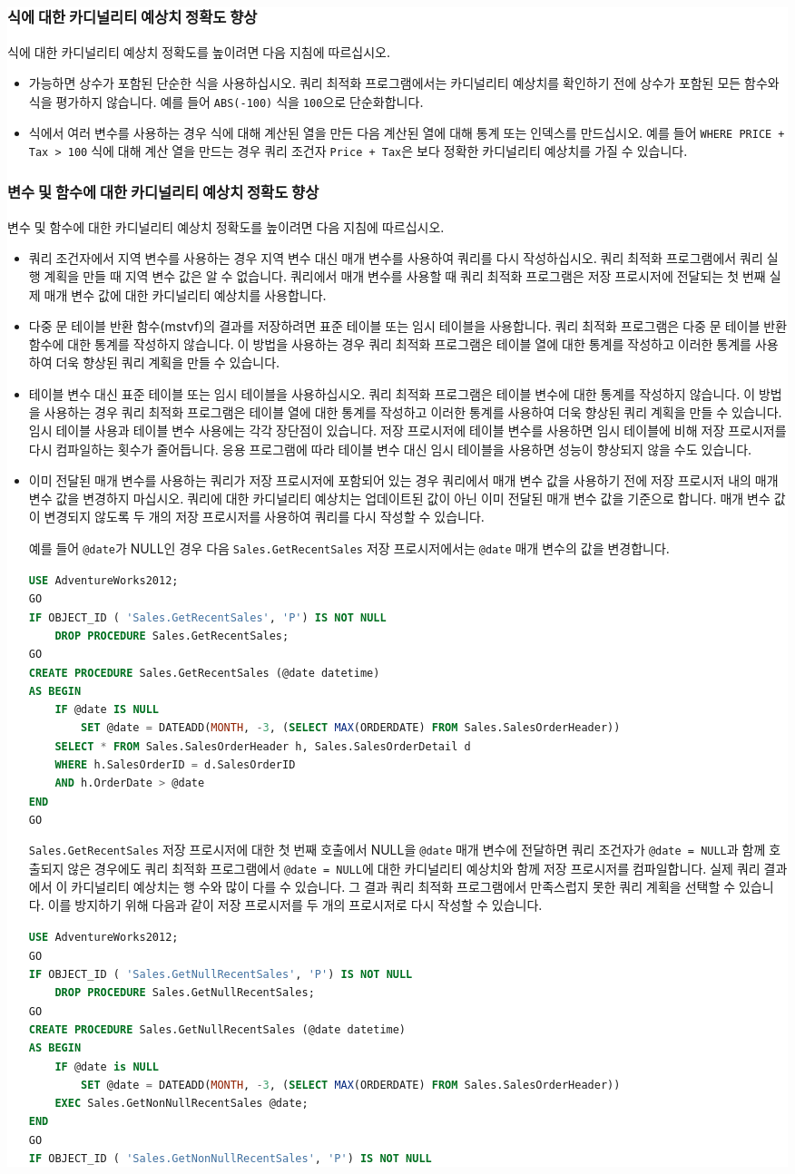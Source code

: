 ### <a name="improving-cardinality-estimates-for-expressions"></a>식에 대한 카디널리티 예상치 정확도 향상  
식에 대한 카디널리티 예상치 정확도를 높이려면 다음 지침에 따르십시오.  
  
* 가능하면 상수가 포함된 단순한 식을 사용하십시오. 쿼리 최적화 프로그램에서는 카디널리티 예상치를 확인하기 전에 상수가 포함된 모든 함수와 식을 평가하지 않습니다. 예를 들어 `ABS(-100)` 식을 `100`으로 단순화합니다.  
  
* 식에서 여러 변수를 사용하는 경우 식에 대해 계산된 열을 만든 다음 계산된 열에 대해 통계 또는 인덱스를 만드십시오. 예를 들어 `WHERE PRICE + Tax > 100` 식에 대해 계산 열을 만드는 경우 쿼리 조건자 `Price + Tax`은 보다 정확한 카디널리티 예상치를 가질 수 있습니다.  
  
### <a name="improving-cardinality-estimates-for-variables-and-functions"></a>변수 및 함수에 대한 카디널리티 예상치 정확도 향상  
변수 및 함수에 대한 카디널리티 예상치 정확도를 높이려면 다음 지침에 따르십시오.  
  
* 쿼리 조건자에서 지역 변수를 사용하는 경우 지역 변수 대신 매개 변수를 사용하여 쿼리를 다시 작성하십시오. 쿼리 최적화 프로그램에서 쿼리 실행 계획을 만들 때 지역 변수 값은 알 수 없습니다. 쿼리에서 매개 변수를 사용할 때 쿼리 최적화 프로그램은 저장 프로시저에 전달되는 첫 번째 실제 매개 변수 값에 대한 카디널리티 예상치를 사용합니다.  
  
* 다중 문 테이블 반환 함수(mstvf)의 결과를 저장하려면 표준 테이블 또는 임시 테이블을 사용합니다. 쿼리 최적화 프로그램은 다중 문 테이블 반환 함수에 대한 통계를 작성하지 않습니다. 이 방법을 사용하는 경우 쿼리 최적화 프로그램은 테이블 열에 대한 통계를 작성하고 이러한 통계를 사용하여 더욱 향상된 쿼리 계획을 만들 수 있습니다.  
  
* 테이블 변수 대신 표준 테이블 또는 임시 테이블을 사용하십시오. 쿼리 최적화 프로그램은 테이블 변수에 대한 통계를 작성하지 않습니다. 이 방법을 사용하는 경우 쿼리 최적화 프로그램은 테이블 열에 대한 통계를 작성하고 이러한 통계를 사용하여 더욱 향상된 쿼리 계획을 만들 수 있습니다. 임시 테이블 사용과 테이블 변수 사용에는 각각 장단점이 있습니다. 저장 프로시저에 테이블 변수를 사용하면 임시 테이블에 비해 저장 프로시저를 다시 컴파일하는 횟수가 줄어듭니다. 응용 프로그램에 따라 테이블 변수 대신 임시 테이블을 사용하면 성능이 향상되지 않을 수도 있습니다.  
  
* 이미 전달된 매개 변수를 사용하는 쿼리가 저장 프로시저에 포함되어 있는 경우 쿼리에서 매개 변수 값을 사용하기 전에 저장 프로시저 내의 매개 변수 값을 변경하지 마십시오. 쿼리에 대한 카디널리티 예상치는 업데이트된 값이 아닌 이미 전달된 매개 변수 값을 기준으로 합니다. 매개 변수 값이 변경되지 않도록 두 개의 저장 프로시저를 사용하여 쿼리를 다시 작성할 수 있습니다.  
  
     예를 들어 `@date`가 NULL인 경우 다음 `Sales.GetRecentSales` 저장 프로시저에서는 `@date` 매개 변수의 값을 변경합니다.  
  
    ```sql  
    USE AdventureWorks2012;  
    GO  
    IF OBJECT_ID ( 'Sales.GetRecentSales', 'P') IS NOT NULL  
        DROP PROCEDURE Sales.GetRecentSales;  
    GO  
    CREATE PROCEDURE Sales.GetRecentSales (@date datetime)  
    AS BEGIN  
        IF @date IS NULL  
            SET @date = DATEADD(MONTH, -3, (SELECT MAX(ORDERDATE) FROM Sales.SalesOrderHeader))  
        SELECT * FROM Sales.SalesOrderHeader h, Sales.SalesOrderDetail d  
        WHERE h.SalesOrderID = d.SalesOrderID  
        AND h.OrderDate > @date  
    END  
    GO  
    ```  
  
     `Sales.GetRecentSales` 저장 프로시저에 대한 첫 번째 호출에서 NULL을 `@date` 매개 변수에 전달하면 쿼리 조건자가 `@date = NULL`과 함께 호출되지 않은 경우에도 쿼리 최적화 프로그램에서 `@date = NULL`에 대한 카디널리티 예상치와 함께 저장 프로시저를 컴파일합니다. 실제 쿼리 결과에서 이 카디널리티 예상치는 행 수와 많이 다를 수 있습니다. 그 결과 쿼리 최적화 프로그램에서 만족스럽지 못한 쿼리 계획을 선택할 수 있습니다. 이를 방지하기 위해 다음과 같이 저장 프로시저를 두 개의 프로시저로 다시 작성할 수 있습니다.  
  
    ```sql  
    USE AdventureWorks2012;  
    GO  
    IF OBJECT_ID ( 'Sales.GetNullRecentSales', 'P') IS NOT NULL  
        DROP PROCEDURE Sales.GetNullRecentSales;  
    GO  
    CREATE PROCEDURE Sales.GetNullRecentSales (@date datetime)  
    AS BEGIN  
        IF @date is NULL  
            SET @date = DATEADD(MONTH, -3, (SELECT MAX(ORDERDATE) FROM Sales.SalesOrderHeader))  
        EXEC Sales.GetNonNullRecentSales @date;  
    END  
    GO  
    IF OBJECT_ID ( 'Sales.GetNonNullRecentSales', 'P') IS NOT NULL  